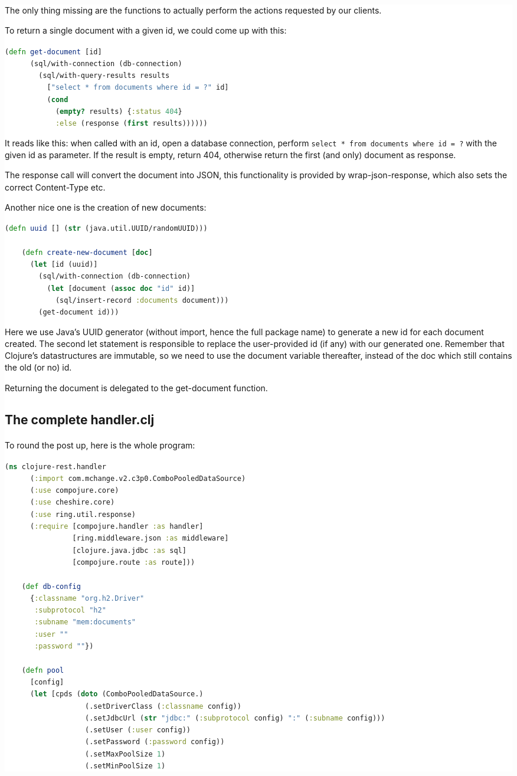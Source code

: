 The only thing missing are the functions to actually perform the actions requested by our clients.

To return a single document with a given id, we could come up with this:
```clojure
(defn get-document [id]
      (sql/with-connection (db-connection)
        (sql/with-query-results results
          ["select * from documents where id = ?" id]
          (cond
            (empty? results) {:status 404}
            :else (response (first results))))))
```
It reads like this: when called with an id, open a database connection, perform `select * from documents where id = ?` with the given id as parameter. If the result is empty, return 404, otherwise return the first (and only) document as response.

The response call will convert the document into JSON, this functionality is provided by wrap-json-response, which also sets the correct Content-Type etc.

Another nice one is the creation of new documents:
```clojure
(defn uuid [] (str (java.util.UUID/randomUUID)))

    (defn create-new-document [doc]
      (let [id (uuid)]
        (sql/with-connection (db-connection)
          (let [document (assoc doc "id" id)]
            (sql/insert-record :documents document)))
        (get-document id)))
```
Here we use Java’s UUID generator (without import, hence the full package name) to generate a new id for each document created. The second let statement is responsible to replace the user-provided id (if any) with our generated one. Remember that Clojure’s datastructures are immutable, so we need to use the document variable thereafter, instead of the doc which still contains the old (or no) id.

Returning the document is delegated to the get-document function.

## The complete handler.clj
To round the post up, here is the whole program:
```clojure
(ns clojure-rest.handler
      (:import com.mchange.v2.c3p0.ComboPooledDataSource)
      (:use compojure.core)
      (:use cheshire.core)
      (:use ring.util.response)
      (:require [compojure.handler :as handler]
                [ring.middleware.json :as middleware]
                [clojure.java.jdbc :as sql]
                [compojure.route :as route]))

    (def db-config
      {:classname "org.h2.Driver"
       :subprotocol "h2"
       :subname "mem:documents"
       :user ""
       :password ""})

    (defn pool
      [config]
      (let [cpds (doto (ComboPooledDataSource.)
                   (.setDriverClass (:classname config))
                   (.setJdbcUrl (str "jdbc:" (:subprotocol config) ":" (:subname config)))
                   (.setUser (:user config))
                   (.setPassword (:password config))
                   (.setMaxPoolSize 1)
                   (.setMinPoolSize 1)
```